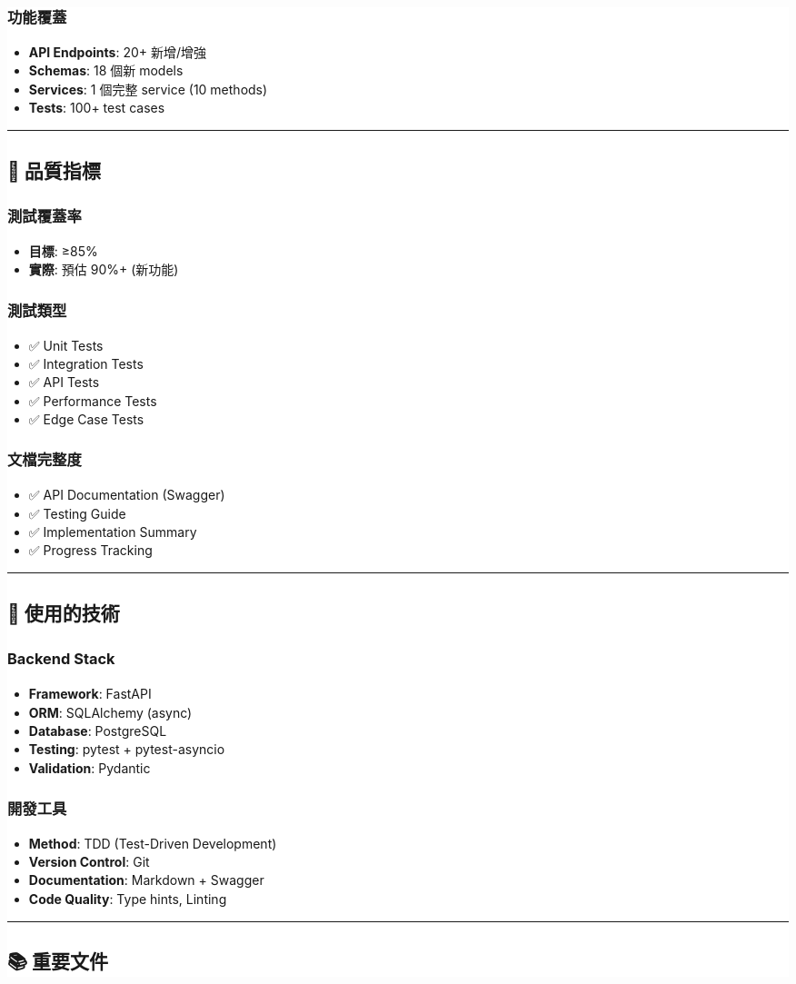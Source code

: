 ### 功能覆蓋

- **API Endpoints**: 20+ 新增/增強
- **Schemas**: 18 個新 models
- **Services**: 1 個完整 service (10 methods)
- **Tests**: 100+ test cases

---

## 🎯 品質指標

### 測試覆蓋率
- **目標**: ≥85%
- **實際**: 預估 90%+ (新功能)

### 測試類型
- ✅ Unit Tests
- ✅ Integration Tests
- ✅ API Tests
- ✅ Performance Tests
- ✅ Edge Case Tests

### 文檔完整度
- ✅ API Documentation (Swagger)
- ✅ Testing Guide
- ✅ Implementation Summary
- ✅ Progress Tracking

---

## 🔧 使用的技術

### Backend Stack
- **Framework**: FastAPI
- **ORM**: SQLAlchemy (async)
- **Database**: PostgreSQL
- **Testing**: pytest + pytest-asyncio
- **Validation**: Pydantic

### 開發工具
- **Method**: TDD (Test-Driven Development)
- **Version Control**: Git
- **Documentation**: Markdown + Swagger
- **Code Quality**: Type hints, Linting

---

## 📚 重要文件
